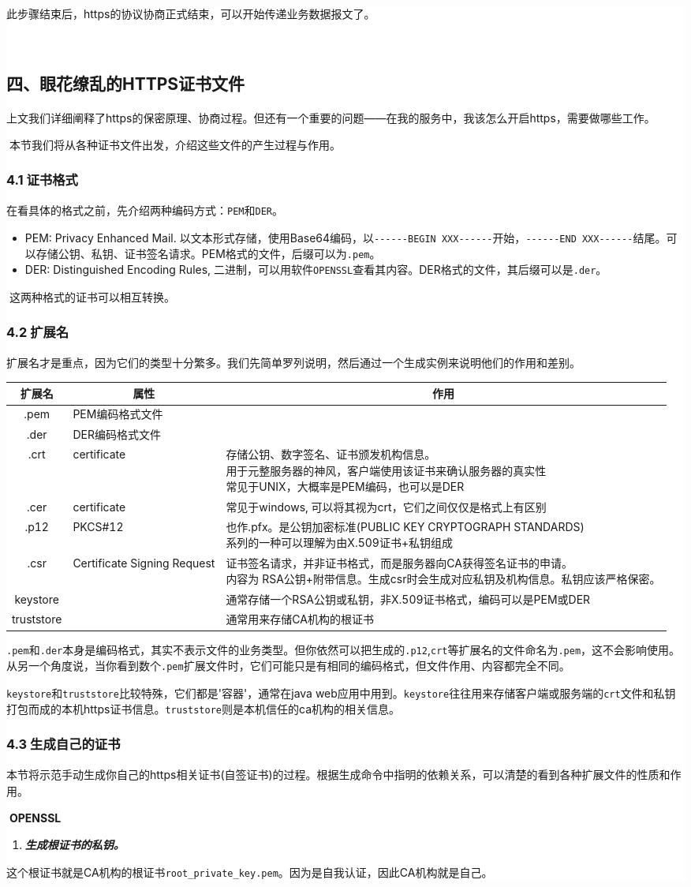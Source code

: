 ​    此步骤结束后，https的协议协商正式结束，可以开始传递业务数据报文了。

​     


## 四、眼花缭乱的HTTPS证书文件

​    上文我们详细阐释了https的保密原理、协商过程。但还有一个重要的问题——在我的服务中，我该怎么开启https，需要做哪些工作。

​     本节我们将从各种证书文件出发，介绍这些文件的产生过程与作用。

### 4.1 证书格式

​    在看具体的格式之前，先介绍两种编码方式：`PEM`和`DER`。

- PEM: Privacy Enhanced Mail. 以文本形式存储，使用Base64编码，以`------BEGIN XXX------`开始，`------END XXX------`结尾。可以存储公钥、私钥、证书签名请求。PEM格式的文件，后缀可以为`.pem`。
- DER: Distinguished Encoding Rules, 二进制，可以用软件`OPENSSL`查看其内容。DER格式的文件，其后缀可以是`.der`。

​    这两种格式的证书可以相互转换。

### 4.2 扩展名

​    扩展名才是重点，因为它们的类型十分繁多。我们先简单罗列说明，然后通过一个生成实例来说明他们的作用和差别。

|   扩展名   | 属性                        | 作用                                                         |
| :--------: | --------------------------- | ------------------------------------------------------------ |
|    .pem    | PEM编码格式文件             |                                                              |
|    .der    | DER编码格式文件             |                                                              |
|    .crt    | certificate                 | 存储公钥、数字签名、证书颁发机构信息。<br/>用于元整服务器的神风，客户端使用该证书来确认服务器的真实性<br/>常见于UNIX，大概率是PEM编码，也可以是DER |
|    .cer    | certificate                 | 常见于windows, 可以将其视为crt，它们之间仅仅是格式上有区别   |
|    .p12    | PKCS#12                     | 也作.pfx。是公钥加密标准(PUBLIC KEY CRYPTOGRAPH STANDARDS)<br/>系列的一种可以理解为由X.509证书+私钥组成 |
|    .csr    | Certificate Signing Request | 证书签名请求，并非证书格式，而是服务器向CA获得签名证书的申请。<br/>内容为 RSA公钥+附带信息。生成csr时会生成对应私钥及机构信息。私钥应该严格保密。 |
|  keystore  |                             | 通常存储一个RSA公钥或私钥，非X.509证书格式，编码可以是PEM或DER |
| truststore |                             | 通常用来存储CA机构的根证书                                   |

​    `.pem`和`.der`本身是编码格式，其实不表示文件的业务类型。但你依然可以把生成的`.p12`,`crt`等扩展名的文件命名为`.pem`，这不会影响使用。从另一个角度说，当你看到数个`.pem`扩展文件时，它们可能只是有相同的编码格式，但文件作用、内容都完全不同。

​    `keystore`和`truststore`比较特殊，它们都是'容器'，通常在java web应用中用到。`keystore`往往用来存储客户端或服务端的`crt`文件和私钥打包而成的本机https证书信息。`truststore`则是本机信任的ca机构的相关信息。

### 4.3 生成自己的证书

​    本节将示范手动生成你自己的https相关证书(自签证书)的过程。根据生成命令中指明的依赖关系，可以清楚的看到各种扩展文件的性质和作用。

​    **OPENSSL**

1. ***生成根证书的私钥。***

​    这个根证书就是CA机构的根证书`root_private_key.pem`。因为是自我认证，因此CA机构就是自己。
